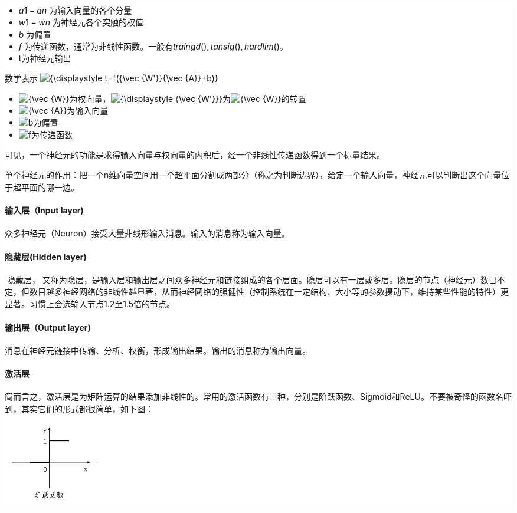 - $a1-an$ 为输入向量的各个分量
- $w1-wn$ 为神经元各个突触的权值
- $b$ 为偏置
- $f$ 为传递函数，通常为非线性函数。一般有$traingd(),tansig(),hardlim()$。
- t为神经元输出

数学表示 ![{\displaystyle t=f({\vec {W'}}{\vec {A}}+b)}](https://wikimedia.org/api/rest_v1/media/math/render/svg/ee01fe927d862cbc18097ac30a320331e98f4173)

- ![{\vec {W}}](https://wikimedia.org/api/rest_v1/media/math/render/svg/3bdcba4e8339910f96bfc9a94170678158c1c143)为权向量，![{\displaystyle {\vec {W'}}}](https://wikimedia.org/api/rest_v1/media/math/render/svg/cc508e4de092be6fe1fbe13e0677a5b5c2f5d9da)为![{\vec {W}}](https://wikimedia.org/api/rest_v1/media/math/render/svg/3bdcba4e8339910f96bfc9a94170678158c1c143)的转置
- ![{\vec {A}}](https://wikimedia.org/api/rest_v1/media/math/render/svg/391292ffadc65b0cde3e96f23afcdb811619dd95)为输入向量
- ![b](https://wikimedia.org/api/rest_v1/media/math/render/svg/f11423fbb2e967f986e36804a8ae4271734917c3)为偏置
- ![f](https://wikimedia.org/api/rest_v1/media/math/render/svg/132e57acb643253e7810ee9702d9581f159a1c61)为传递函数

可见，一个神经元的功能是求得输入向量与权向量的内积后，经一个非线性传递函数得到一个标量结果。

单个神经元的作用：把一个n维向量空间用一个超平面分割成两部分（称之为判断边界），给定一个输入向量，神经元可以判断出这个向量位于超平面的哪一边。



#### 输入层（Input layer)

​		众多神经元（Neuron）接受大量非线形输入消息。输入的消息称为输入向量。



#### 隐藏层(Hidden layer)

​		隐藏层， 又称为隐层，是输入层和输出层之间众多神经元和链接组成的各个层面。隐层可以有一层或多层。隐层的节点（神经元）数目不定，但数目越多神经网络的非线性越显著，从而神经网络的强健性（控制系统在一定结构、大小等的参数摄动下，维持某些性能的特性）更显著。习惯上会选输入节点1.2至1.5倍的节点。



#### 输出层（Output layer)

​		消息在神经元链接中传输、分析、权衡，形成输出结果。输出的消息称为输出向量。



#### 激活层

​		简而言之，激活层是为矩阵运算的结果添加非线性的。常用的激活函数有三种，分别是阶跃函数、Sigmoid和ReLU。不要被奇怪的函数名吓到，其实它们的形式都很简单，如下图：



<img src="/images/阶跃函数.png" alt="image-20211117203546392" style="zoom:50%;" />
